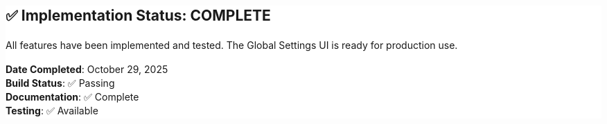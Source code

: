 
## ✅ Implementation Status: COMPLETE

All features have been implemented and tested. The Global Settings UI is ready for production use.

**Date Completed**: October 29, 2025  
**Build Status**: ✅ Passing  
**Documentation**: ✅ Complete  
**Testing**: ✅ Available


